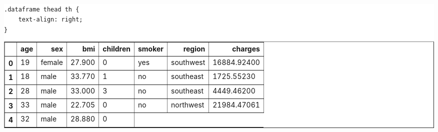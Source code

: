     .dataframe thead th {
        text-align: right;
    }
</style>
<table border="1" class="dataframe">
  <thead>
    <tr style="text-align: right;">
      <th></th>
      <th>age</th>
      <th>sex</th>
      <th>bmi</th>
      <th>children</th>
      <th>smoker</th>
      <th>region</th>
      <th>charges</th>
    </tr>
  </thead>
  <tbody>
    <tr>
      <th>0</th>
      <td>19</td>
      <td>female</td>
      <td>27.900</td>
      <td>0</td>
      <td>yes</td>
      <td>southwest</td>
      <td>16884.92400</td>
    </tr>
    <tr>
      <th>1</th>
      <td>18</td>
      <td>male</td>
      <td>33.770</td>
      <td>1</td>
      <td>no</td>
      <td>southeast</td>
      <td>1725.55230</td>
    </tr>
    <tr>
      <th>2</th>
      <td>28</td>
      <td>male</td>
      <td>33.000</td>
      <td>3</td>
      <td>no</td>
      <td>southeast</td>
      <td>4449.46200</td>
    </tr>
    <tr>
      <th>3</th>
      <td>33</td>
      <td>male</td>
      <td>22.705</td>
      <td>0</td>
      <td>no</td>
      <td>northwest</td>
      <td>21984.47061</td>
    </tr>
    <tr>
      <th>4</th>
      <td>32</td>
      <td>male</td>
      <td>28.880</td>
      <td>0</td>